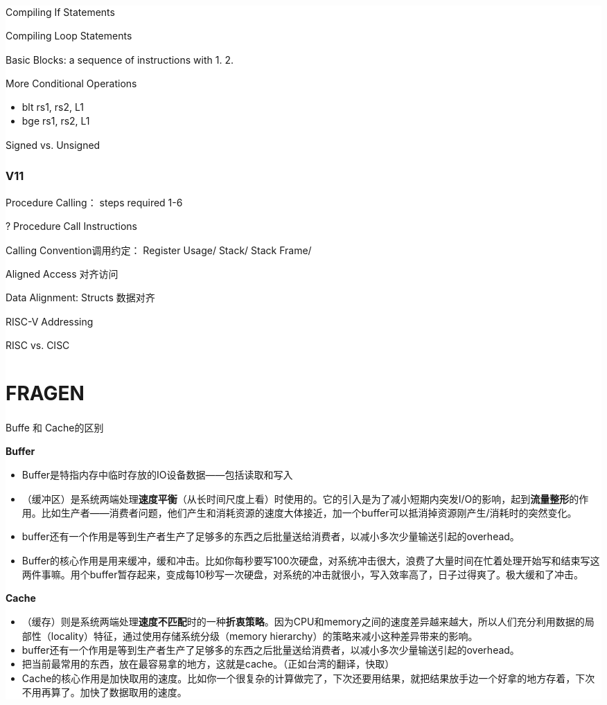 Compiling If Statements

Compiling Loop Statements

Basic Blocks: a sequence of instructions with 1. 2.

More Conditional Operations

- blt rs1, rs2, L1
- bge rs1, rs2, L1

Signed vs. Unsigned





### V11

Procedure Calling： steps required 1-6

? Procedure Call Instructions

Calling Convention调用约定： Register Usage/ Stack/ Stack Frame/ 

Aligned Access 对齐访问

Data Alignment: Structs 		数据对齐

RISC-V Addressing

RISC vs. CISC







# FRAGEN

Buffe 和 Cache的区别

**Buffer**

- Buffer是特指内存中临时存放的IO设备数据——包括读取和写入

- （缓冲区）是系统两端处理**速度平衡**（从长时间尺度上看）时使用的。它的引入是为了减小短期内突发I/O的影响，起到**流量整形**的作用。比如生产者——消费者问题，他们产生和消耗资源的速度大体接近，加一个buffer可以抵消掉资源刚产生/消耗时的突然变化。
- buffer还有一个作用是等到生产者生产了足够多的东西之后批量送给消费者，以减小多次少量输送引起的overhead。
- Buffer的核心作用是用来缓冲，缓和冲击。比如你每秒要写100次硬盘，对系统冲击很大，浪费了大量时间在忙着处理开始写和结束写这两件事嘛。用个buffer暂存起来，变成每10秒写一次硬盘，对系统的冲击就很小，写入效率高了，日子过得爽了。极大缓和了冲击。

**Cache**

- （缓存）则是系统两端处理**速度不匹配**时的一种**折衷策略**。因为CPU和memory之间的速度差异越来越大，所以人们充分利用数据的局部性（locality）特征，通过使用存储系统分级（memory hierarchy）的策略来减小这种差异带来的影响。
- buffer还有一个作用是等到生产者生产了足够多的东西之后批量送给消费者，以减小多次少量输送引起的overhead。
- 把当前最常用的东西，放在最容易拿的地方，这就是cache。（正如台湾的翻译，快取）
- Cache的核心作用是加快取用的速度。比如你一个很复杂的计算做完了，下次还要用结果，就把结果放手边一个好拿的地方存着，下次不用再算了。加快了数据取用的速度。



